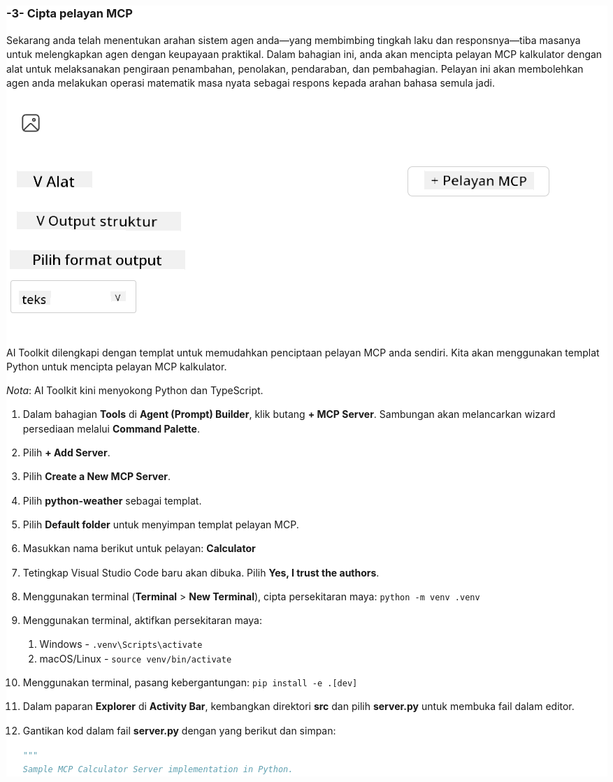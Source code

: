 ### -3- Cipta pelayan MCP

Sekarang anda telah menentukan arahan sistem agen anda—yang membimbing tingkah laku dan responsnya—tiba masanya untuk melengkapkan agen dengan keupayaan praktikal. Dalam bahagian ini, anda akan mencipta pelayan MCP kalkulator dengan alat untuk melaksanakan pengiraan penambahan, penolakan, pendaraban, dan pembahagian. Pelayan ini akan membolehkan agen anda melakukan operasi matematik masa nyata sebagai respons kepada arahan bahasa semula jadi.

![Tangkapan skrin bahagian bawah antara muka Calculator Agent dalam sambungan AI Toolkit untuk Visual Studio Code. Ia menunjukkan menu boleh kembang untuk “Tools” dan “Structure output,” bersama menu lungsur bertajuk “Choose output format” yang diset kepada “text.” Di sebelah kanan, terdapat butang bertanda “+ MCP Server” untuk menambah pelayan Model Context Protocol. Ikon gambar tempat letak ditunjukkan di atas bahagian Tools.](../../../../translated_images/aitk-add-mcp-server.9742cfddfe808353c0caf9cc0a7ed3e80e13abf4d2ebde315c81c3cb02a2a449.ms.png)

AI Toolkit dilengkapi dengan templat untuk memudahkan penciptaan pelayan MCP anda sendiri. Kita akan menggunakan templat Python untuk mencipta pelayan MCP kalkulator.

*Nota*: AI Toolkit kini menyokong Python dan TypeScript.

1. Dalam bahagian **Tools** di **Agent (Prompt) Builder**, klik butang **+ MCP Server**. Sambungan akan melancarkan wizard persediaan melalui **Command Palette**.
1. Pilih **+ Add Server**.
1. Pilih **Create a New MCP Server**.
1. Pilih **python-weather** sebagai templat.
1. Pilih **Default folder** untuk menyimpan templat pelayan MCP.
1. Masukkan nama berikut untuk pelayan: **Calculator**
1. Tetingkap Visual Studio Code baru akan dibuka. Pilih **Yes, I trust the authors**.
1. Menggunakan terminal (**Terminal** > **New Terminal**), cipta persekitaran maya: `python -m venv .venv`
1. Menggunakan terminal, aktifkan persekitaran maya:
    1. Windows - `.venv\Scripts\activate`
    1. macOS/Linux - `source venv/bin/activate`
1. Menggunakan terminal, pasang kebergantungan: `pip install -e .[dev]`
1. Dalam paparan **Explorer** di **Activity Bar**, kembangkan direktori **src** dan pilih **server.py** untuk membuka fail dalam editor.
1. Gantikan kod dalam fail **server.py** dengan yang berikut dan simpan:

    ```python
    """
    Sample MCP Calculator Server implementation in Python.

